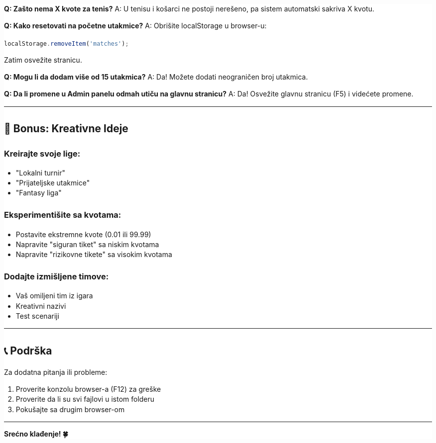 **Q: Zašto nema X kvote za tenis?**
A: U tenisu i košarci ne postoji nerešeno, pa sistem automatski sakriva X kvotu.

**Q: Kako resetovati na početne utakmice?**
A: Obrišite localStorage u browser-u:
```javascript
localStorage.removeItem('matches');
```
Zatim osvežite stranicu.

**Q: Mogu li da dodam više od 15 utakmica?**
A: Da! Možete dodati neograničen broj utakmica.

**Q: Da li promene u Admin panelu odmah utiču na glavnu stranicu?**
A: Da! Osvežite glavnu stranicu (F5) i videćete promene.

---

## 🎨 Bonus: Kreativne Ideje

### Kreirajte svoje lige:
- "Lokalni turnir"
- "Prijateljske utakmice"
- "Fantasy liga"

### Eksperimentišite sa kvotama:
- Postavite ekstremne kvote (0.01 ili 99.99)
- Napravite "siguran tiket" sa niskim kvotama
- Napravite "rizikovne tikete" sa visokim kvotama

### Dodajte izmišljene timove:
- Vaš omiljeni tim iz igara
- Kreativni nazivi
- Test scenariji

---

## 📞 Podrška

Za dodatna pitanja ili probleme:
1. Proverite konzolu browser-a (F12) za greške
2. Proverite da li su svi fajlovi u istom folderu
3. Pokušajte sa drugim browser-om

---

**Srećno klađenje! 🍀**

